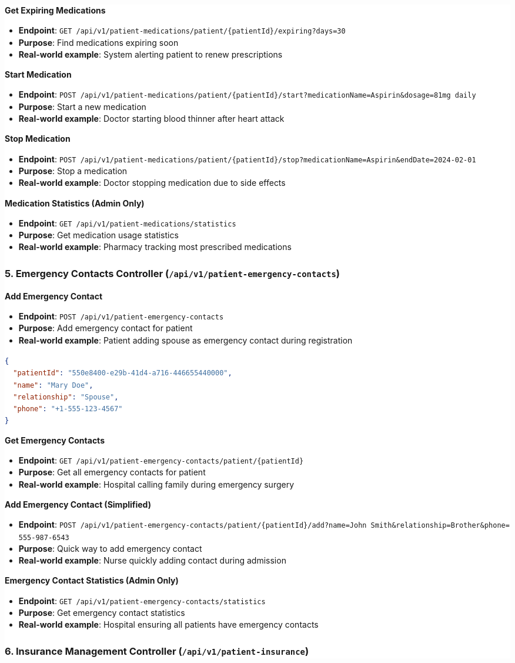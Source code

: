 **Get Expiring Medications**
- **Endpoint**: `GET /api/v1/patient-medications/patient/{patientId}/expiring?days=30`
- **Purpose**: Find medications expiring soon
- **Real-world example**: System alerting patient to renew prescriptions

**Start Medication**
- **Endpoint**: `POST /api/v1/patient-medications/patient/{patientId}/start?medicationName=Aspirin&dosage=81mg daily`
- **Purpose**: Start a new medication
- **Real-world example**: Doctor starting blood thinner after heart attack

**Stop Medication**
- **Endpoint**: `POST /api/v1/patient-medications/patient/{patientId}/stop?medicationName=Aspirin&endDate=2024-02-01`
- **Purpose**: Stop a medication
- **Real-world example**: Doctor stopping medication due to side effects

**Medication Statistics (Admin Only)**
- **Endpoint**: `GET /api/v1/patient-medications/statistics`
- **Purpose**: Get medication usage statistics
- **Real-world example**: Pharmacy tracking most prescribed medications

### 5. Emergency Contacts Controller (`/api/v1/patient-emergency-contacts`)

**Add Emergency Contact**
- **Endpoint**: `POST /api/v1/patient-emergency-contacts`
- **Purpose**: Add emergency contact for patient
- **Real-world example**: Patient adding spouse as emergency contact during registration
```json
{
  "patientId": "550e8400-e29b-41d4-a716-446655440000",
  "name": "Mary Doe",
  "relationship": "Spouse",
  "phone": "+1-555-123-4567"
}
```

**Get Emergency Contacts**
- **Endpoint**: `GET /api/v1/patient-emergency-contacts/patient/{patientId}`
- **Purpose**: Get all emergency contacts for patient
- **Real-world example**: Hospital calling family during emergency surgery

**Add Emergency Contact (Simplified)**
- **Endpoint**: `POST /api/v1/patient-emergency-contacts/patient/{patientId}/add?name=John Smith&relationship=Brother&phone=555-987-6543`
- **Purpose**: Quick way to add emergency contact
- **Real-world example**: Nurse quickly adding contact during admission

**Emergency Contact Statistics (Admin Only)**
- **Endpoint**: `GET /api/v1/patient-emergency-contacts/statistics`
- **Purpose**: Get emergency contact statistics
- **Real-world example**: Hospital ensuring all patients have emergency contacts

### 6. Insurance Management Controller (`/api/v1/patient-insurance`)
